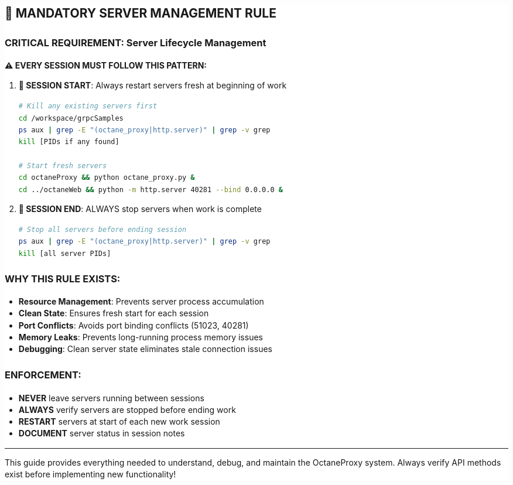 
## 🛑 **MANDATORY SERVER MANAGEMENT RULE**

### **CRITICAL REQUIREMENT: Server Lifecycle Management**

**⚠️ EVERY SESSION MUST FOLLOW THIS PATTERN:**

1. **🚀 SESSION START**: Always restart servers fresh at beginning of work
   ```bash
   # Kill any existing servers first
   cd /workspace/grpcSamples
   ps aux | grep -E "(octane_proxy|http.server)" | grep -v grep
   kill [PIDs if any found]
   
   # Start fresh servers
   cd octaneProxy && python octane_proxy.py &
   cd ../octaneWeb && python -m http.server 40281 --bind 0.0.0.0 &
   ```

2. **🛑 SESSION END**: ALWAYS stop servers when work is complete
   ```bash
   # Stop all servers before ending session
   ps aux | grep -E "(octane_proxy|http.server)" | grep -v grep
   kill [all server PIDs]
   ```

### **WHY THIS RULE EXISTS:**
- **Resource Management**: Prevents server process accumulation
- **Clean State**: Ensures fresh start for each session  
- **Port Conflicts**: Avoids port binding conflicts (51023, 40281)
- **Memory Leaks**: Prevents long-running process memory issues
- **Debugging**: Clean server state eliminates stale connection issues

### **ENFORCEMENT:**
- **NEVER** leave servers running between sessions
- **ALWAYS** verify servers are stopped before ending work
- **RESTART** servers at start of each new work session
- **DOCUMENT** server status in session notes

---

This guide provides everything needed to understand, debug, and maintain the OctaneProxy system. Always verify API methods exist before implementing new functionality!